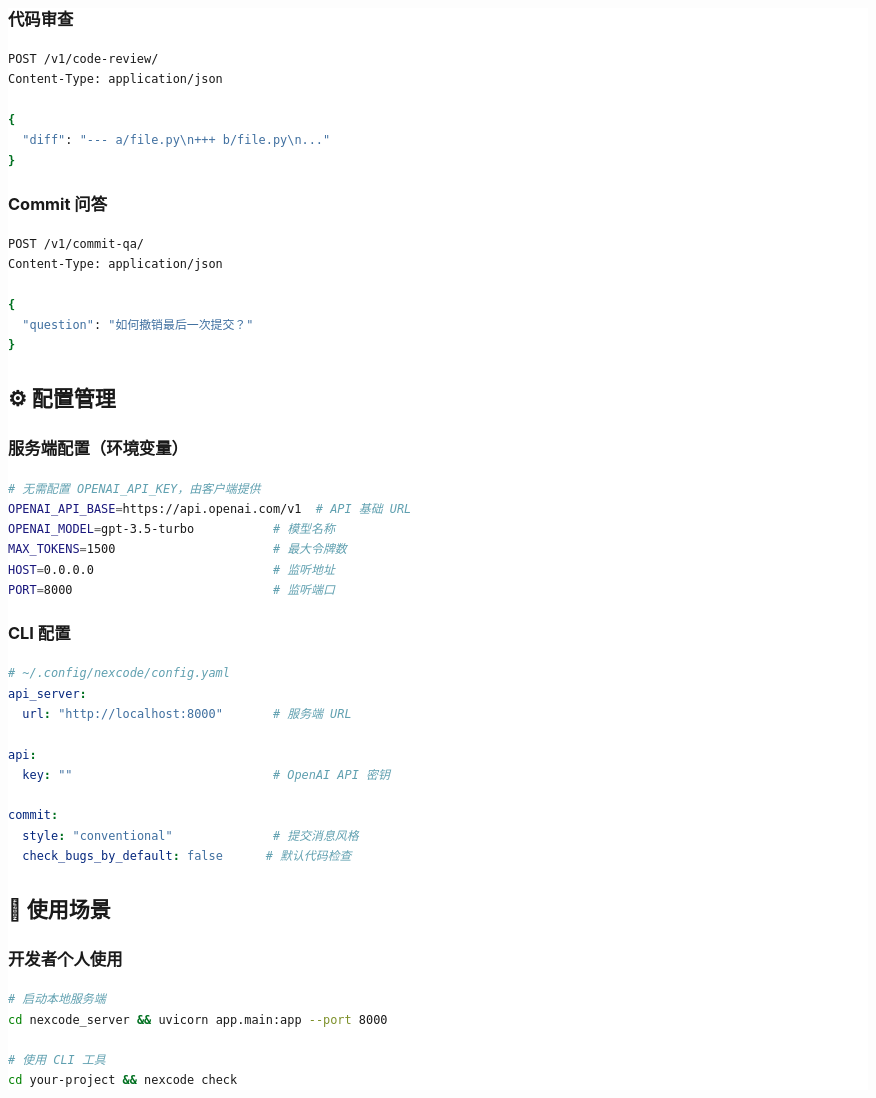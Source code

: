 ### 代码审查
```bash
POST /v1/code-review/
Content-Type: application/json

{
  "diff": "--- a/file.py\n+++ b/file.py\n..."
}
```

### Commit 问答
```bash
POST /v1/commit-qa/
Content-Type: application/json

{
  "question": "如何撤销最后一次提交？"
}
```

## ⚙️ 配置管理

### 服务端配置（环境变量）
```bash
# 无需配置 OPENAI_API_KEY，由客户端提供
OPENAI_API_BASE=https://api.openai.com/v1  # API 基础 URL
OPENAI_MODEL=gpt-3.5-turbo           # 模型名称
MAX_TOKENS=1500                      # 最大令牌数
HOST=0.0.0.0                         # 监听地址
PORT=8000                            # 监听端口
```

### CLI 配置
```yaml
# ~/.config/nexcode/config.yaml
api_server:
  url: "http://localhost:8000"       # 服务端 URL

api:
  key: ""                            # OpenAI API 密钥
  
commit:
  style: "conventional"              # 提交消息风格
  check_bugs_by_default: false      # 默认代码检查
```

## 🎯 使用场景

### 开发者个人使用
```bash
# 启动本地服务端
cd nexcode_server && uvicorn app.main:app --port 8000

# 使用 CLI 工具
cd your-project && nexcode check
```
